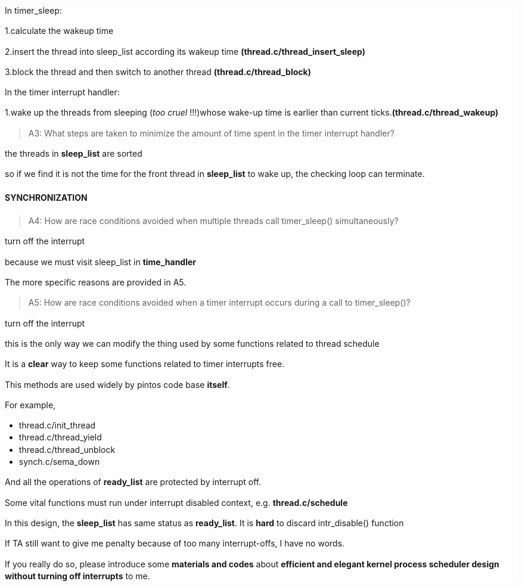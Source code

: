 In timer_sleep:

1.calculate the wakeup time

2.insert the thread into sleep_list according its wakeup time **(thread.c/thread_insert_sleep)**

3.block the thread and then switch to another thread **(thread.c/thread_block)**



In the timer interrupt handler:

1.wake up the threads from sleeping (_too cruel_ !!!)whose wake-up time is earlier than current ticks.**(thread.c/thread_wakeup)**



>A3: What steps are taken to minimize the amount of time spent in
>the timer interrupt handler?

the threads in **sleep_list** are sorted

so if we find it is not the time for the front thread in **sleep_list** to wake up, the checking loop can terminate.

#### SYNCHRONIZATION

>A4: How are race conditions avoided when multiple threads call
>timer_sleep() simultaneously?

turn off the interrupt

because we must visit sleep_list in **time_handler** 

The more specific reasons are provided in A5.

>A5: How are race conditions avoided when a timer interrupt occurs
>during a call to timer_sleep()?

turn off the interrupt

this is the only way we can modify the thing used by some functions related to thread schedule 

It is a **clear** way to keep some functions related to timer interrupts free. 

This methods are used widely by pintos code base **itself**.

For example, 

- thread.c/init_thread
- thread.c/thread_yield
- thread.c/thread_unblock
- synch.c/sema_down

And all the operations of **ready_list** are protected by interrupt off.

Some vital functions must run under interrupt disabled context, e.g. **thread.c/schedule**

In this design, the **sleep_list** has same status as **ready_list**. It is **hard** to discard intr_disable() function

If TA still want to give me penalty because of too many interrupt-offs, I have no words.

If you really do so, please introduce some **materials and codes** about **efficient and elegant kernel process scheduler design without turning off interrupts** to me. 
